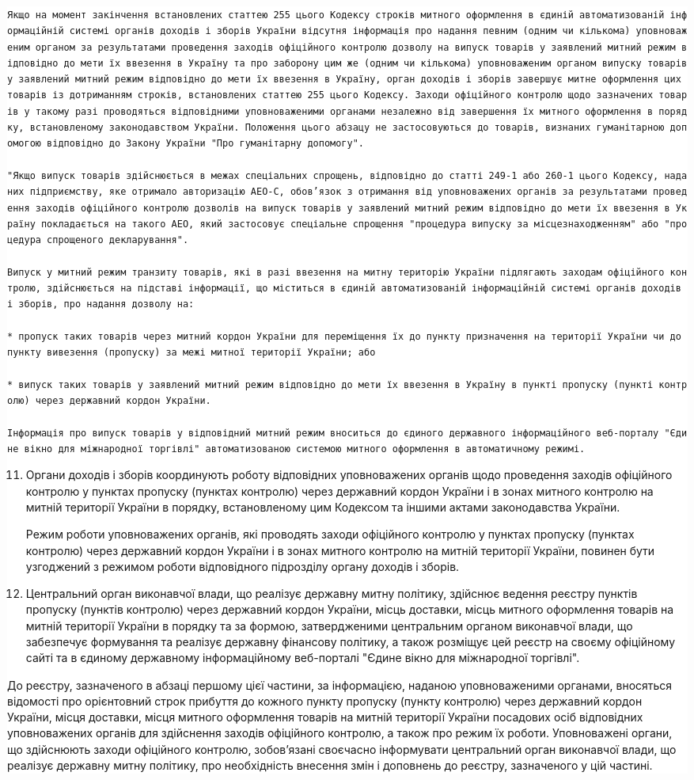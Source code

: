     Якщо на момент закінчення встановлених статтею 255 цього Кодексу строків митного оформлення в єдиній автоматизованій інформаційній системі органів доходів і зборів України відсутня інформація про надання певним (одним чи кількома) уповноваженим органом за результатами проведення заходів офіційного контролю дозволу на випуск товарів у заявлений митний режим відповідно до мети їх ввезення в Україну та про заборону цим же (одним чи кількома) уповноваженим органом випуску товарів у заявлений митний режим відповідно до мети їх ввезення в Україну, орган доходів і зборів завершує митне оформлення цих товарів із дотриманням строків, встановлених статтею 255 цього Кодексу. Заходи офіційного контролю щодо зазначених товарів у такому разі проводяться відповідними уповноваженими органами незалежно від завершення їх митного оформлення в порядку, встановленому законодавством України. Положення цього абзацу не застосовуються до товарів, визнаних гуманітарною допомогою відповідно до Закону України "Про гуманітарну допомогу".

    "Якщо випуск товарів здійснюється в межах спеціальних спрощень, відповідно до статті 249-1 або 260-1 цього Кодексу, наданих підприємству, яке отримало авторизацію АЕО-С, обов’язок з отримання від уповноважених органів за результатами проведення заходів офіційного контролю дозволів на випуск товарів у заявлений митний режим відповідно до мети їх ввезення в Україну покладається на такого АЕО, який застосовує спеціальне спрощення "процедура випуску за місцезнаходженням" або "процедура спрощеного декларування".

    Випуск у митний режим транзиту товарів, які в разі ввезення на митну територію України підлягають заходам офіційного контролю, здійснюється на підставі інформації, що міститься в єдиній автоматизованій інформаційній системі органів доходів і зборів, про надання дозволу на:

    * пропуск таких товарів через митний кордон України для переміщення їх до пункту призначення на території України чи до пункту вивезення (пропуску) за межі митної території України; або

    * випуск таких товарів у заявлений митний режим відповідно до мети їх ввезення в Україну в пункті пропуску (пункті контролю) через державний кордон України.

    Інформація про випуск товарів у відповідний митний режим вноситься до єдиного державного інформаційного веб-порталу "Єдине вікно для міжнародної торгівлі" автоматизованою системою митного оформлення в автоматичному режимі.

11. Органи доходів і зборів координують роботу відповідних уповноважених органів щодо проведення заходів офіційного контролю у пунктах пропуску (пунктах контролю) через державний кордон України і в зонах митного контролю на митній території України в порядку, встановленому цим Кодексом та іншими актами законодавства України.

    Режим роботи уповноважених органів, які проводять заходи офіційного контролю у пунктах пропуску (пунктах контролю) через державний кордон України і в зонах митного контролю на митній території України, повинен бути узгоджений з режимом роботи відповідного підрозділу органу доходів і зборів.

12. Центральний орган виконавчої влади, що реалізує державну митну політику, здійснює ведення реєстру пунктів пропуску (пунктів контролю) через державний кордон України, місць доставки, місць митного оформлення товарів на митній території України в порядку та за формою, затвердженими центральним органом виконавчої влади, що забезпечує формування та реалізує державну фінансову політику, а також розміщує цей реєстр на своєму офіційному сайті та в єдиному державному інформаційному веб-порталі "Єдине вікно для міжнародної торгівлі".

До реєстру, зазначеного в абзаці першому цієї частини, за інформацією, наданою уповноваженими органами, вносяться відомості про орієнтовний строк прибуття до кожного пункту пропуску (пункту контролю) через державний кордон України, місця доставки, місця митного оформлення товарів на митній території України посадових осіб відповідних уповноважених органів для здійснення заходів офіційного контролю, а також про режим їх роботи. Уповноважені органи, що здійснюють заходи офіційного контролю, зобов’язані своєчасно інформувати центральний орган виконавчої влади, що реалізує державну митну політику, про необхідність внесення змін і доповнень до реєстру, зазначеного у цій частині.
